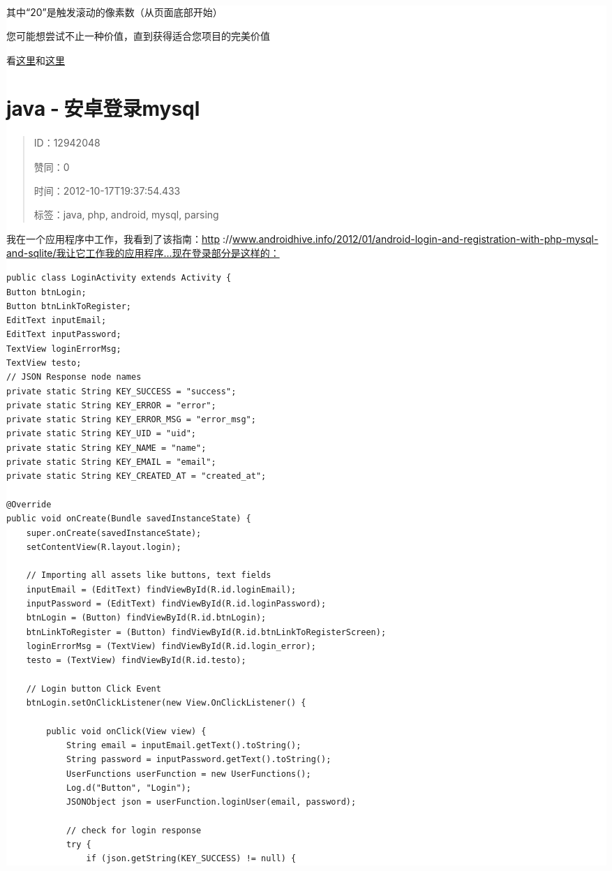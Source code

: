 其中“20”是触发滚动的像素数（从页面底部开始）

您可能想尝试不止一种价值，直到获得适合您项目的完美价值

看[这里](http://django-endless-pagination.readthedocs.org/en/latest/templatetags_reference.html#show-more)和[这里](http://django-endless-pagination.readthedocs.org/en/latest/twitter_pagination.html#pagination-on-scroll)

# java - 安卓登录mysql

> ID：12942048
> 
> 赞同：0
> 
> 时间：2012-10-17T19:37:54.433
> 
> 标签：java, php, android, mysql, parsing

我在一个应用程序中工作，我看到了该指南：[http](http://www.androidhive.info/2012/01/android-login-and-registration-with-php-mysql-and-sqlite/) ://www.androidhive.info/2012/01/android-login-and-registration-with-php-mysql-and-sqlite/我让它工作我的应用程序...现在登录部分是这样的：

```
public class LoginActivity extends Activity {
Button btnLogin;
Button btnLinkToRegister;
EditText inputEmail;
EditText inputPassword;
TextView loginErrorMsg;
TextView testo;
// JSON Response node names
private static String KEY_SUCCESS = "success";
private static String KEY_ERROR = "error";
private static String KEY_ERROR_MSG = "error_msg";
private static String KEY_UID = "uid";
private static String KEY_NAME = "name";
private static String KEY_EMAIL = "email";
private static String KEY_CREATED_AT = "created_at";

@Override
public void onCreate(Bundle savedInstanceState) {
    super.onCreate(savedInstanceState);
    setContentView(R.layout.login);

    // Importing all assets like buttons, text fields
    inputEmail = (EditText) findViewById(R.id.loginEmail);
    inputPassword = (EditText) findViewById(R.id.loginPassword);
    btnLogin = (Button) findViewById(R.id.btnLogin);
    btnLinkToRegister = (Button) findViewById(R.id.btnLinkToRegisterScreen);
    loginErrorMsg = (TextView) findViewById(R.id.login_error);
    testo = (TextView) findViewById(R.id.testo);

    // Login button Click Event
    btnLogin.setOnClickListener(new View.OnClickListener() {

        public void onClick(View view) {
            String email = inputEmail.getText().toString();
            String password = inputPassword.getText().toString();
            UserFunctions userFunction = new UserFunctions();
            Log.d("Button", "Login");
            JSONObject json = userFunction.loginUser(email, password);

            // check for login response
            try {
                if (json.getString(KEY_SUCCESS) != null) {
```